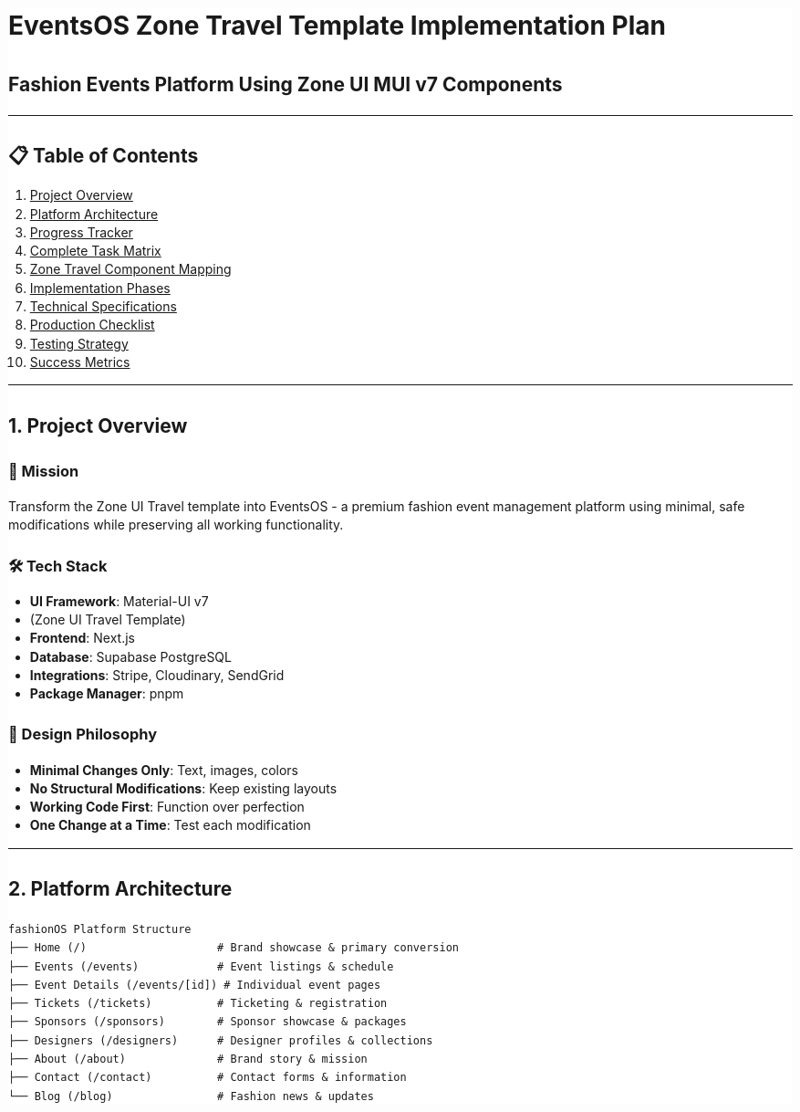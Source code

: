 # EventsOS Zone Travel Template Implementation Plan
## Fashion Events Platform Using Zone UI MUI v7 Components

---

## 📋 Table of Contents

1. [Project Overview](#1-project-overview)
2. [Platform Architecture](#2-platform-architecture)
3. [Progress Tracker](#3-progress-tracker)
4. [Complete Task Matrix](#4-complete-task-matrix)
5. [Zone Travel Component Mapping](#5-zone-travel-component-mapping)
6. [Implementation Phases](#6-implementation-phases)
7. [Technical Specifications](#7-technical-specifications)
8. [Production Checklist](#8-production-checklist)
9. [Testing Strategy](#9-testing-strategy)
10. [Success Metrics](#10-success-metrics)

---

## 1. Project Overview

### 🎯 Mission
Transform the Zone UI Travel template into EventsOS - a premium fashion event management platform using minimal, safe modifications while preserving all working functionality.

### 🛠️ Tech Stack
- **UI Framework**: Material-UI v7
- (Zone UI Travel Template)
- **Frontend**: Next.js 
- **Database**: Supabase PostgreSQL
- **Integrations**: Stripe, Cloudinary, SendGrid
- **Package Manager**: pnpm

### 🎨 Design Philosophy
- **Minimal Changes Only**: Text, images, colors
- **No Structural Modifications**: Keep existing layouts
- **Working Code First**: Function over perfection
- **One Change at a Time**: Test each modification

---

## 2. Platform Architecture

```
fashionOS Platform Structure
├── Home (/)                    # Brand showcase & primary conversion
├── Events (/events)            # Event listings & schedule  
├── Event Details (/events/[id]) # Individual event pages
├── Tickets (/tickets)          # Ticketing & registration
├── Sponsors (/sponsors)        # Sponsor showcase & packages
├── Designers (/designers)      # Designer profiles & collections
├── About (/about)              # Brand story & mission
├── Contact (/contact)          # Contact forms & information
└── Blog (/blog)                # Fashion news & updates
```
